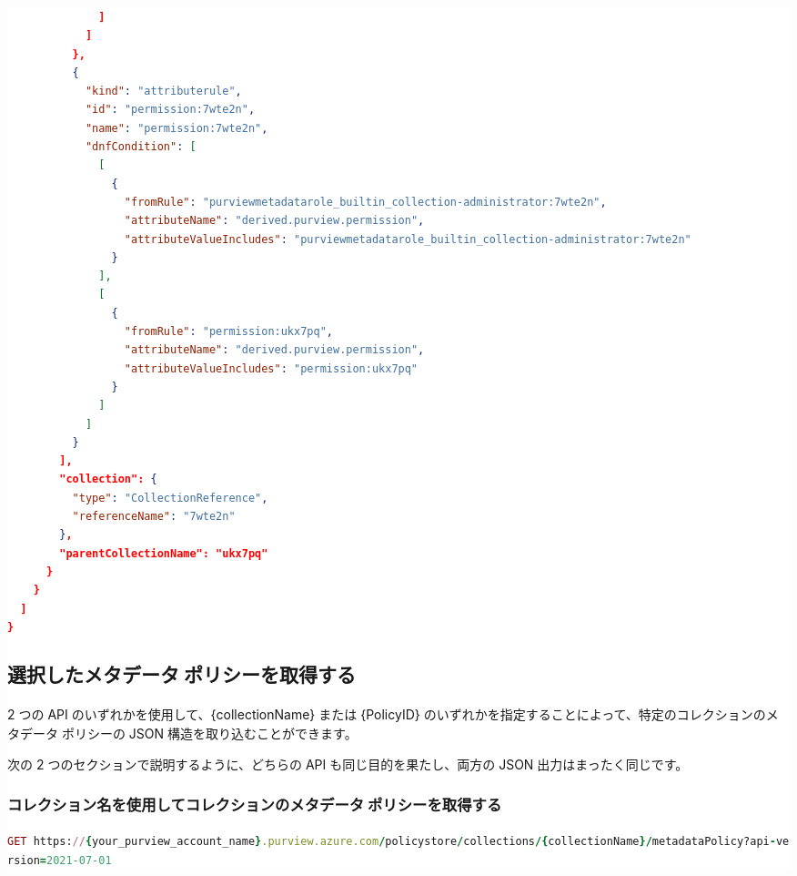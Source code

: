 ```json
              ]
            ]
          },
          {
            "kind": "attributerule",
            "id": "permission:7wte2n",
            "name": "permission:7wte2n",
            "dnfCondition": [
              [
                {
                  "fromRule": "purviewmetadatarole_builtin_collection-administrator:7wte2n",
                  "attributeName": "derived.purview.permission",
                  "attributeValueIncludes": "purviewmetadatarole_builtin_collection-administrator:7wte2n"
                }
              ],
              [
                {
                  "fromRule": "permission:ukx7pq",
                  "attributeName": "derived.purview.permission",
                  "attributeValueIncludes": "permission:ukx7pq"
                }
              ]
            ]
          }
        ],
        "collection": {
          "type": "CollectionReference",
          "referenceName": "7wte2n"
        },
        "parentCollectionName": "ukx7pq"
      }
    }
  ]
}
```

## <a name="get-the-selected-metadata-policy"></a>選択したメタデータ ポリシーを取得する 

2 つの API のいずれかを使用して、{collectionName} または {PolicyID} のいずれかを指定することによって、特定のコレクションのメタデータ ポリシーの JSON 構造を取り込むことができます。

次の 2 つのセクションで説明するように、どちらの API も同じ目的を果たし、両方の JSON 出力はまったく同じです。

### <a name="get-the-metadata-policy-of-the-collection-by-using-the-collection-name"></a>コレクション名を使用してコレクションのメタデータ ポリシーを取得する

```ruby
GET https://{your_purview_account_name}.purview.azure.com/policystore/collections/{collectionName}/metadataPolicy?api-version=2021-07-01
```
